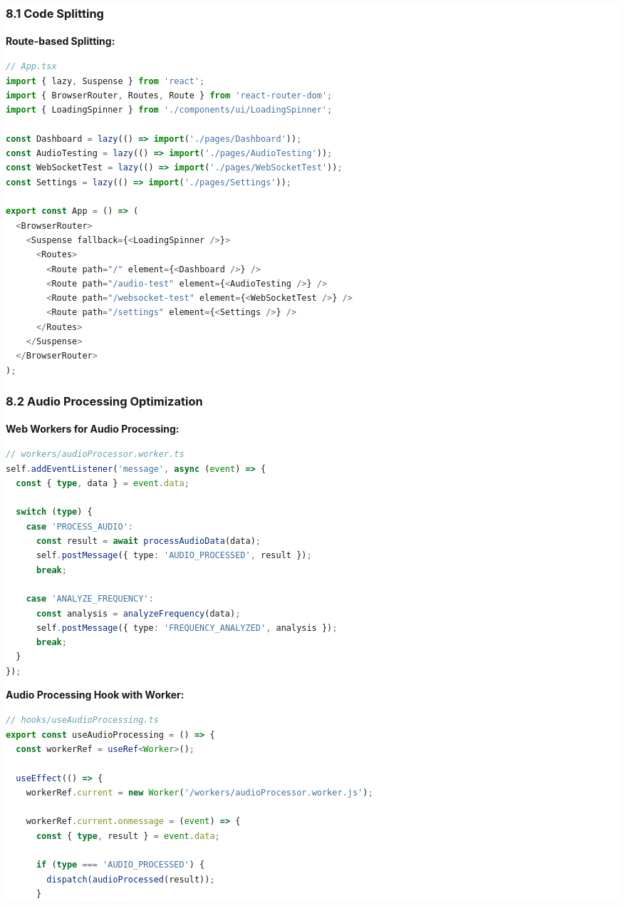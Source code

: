 ### 8.1 Code Splitting

**Route-based Splitting:**
```typescript
// App.tsx
import { lazy, Suspense } from 'react';
import { BrowserRouter, Routes, Route } from 'react-router-dom';
import { LoadingSpinner } from './components/ui/LoadingSpinner';

const Dashboard = lazy(() => import('./pages/Dashboard'));
const AudioTesting = lazy(() => import('./pages/AudioTesting'));
const WebSocketTest = lazy(() => import('./pages/WebSocketTest'));
const Settings = lazy(() => import('./pages/Settings'));

export const App = () => (
  <BrowserRouter>
    <Suspense fallback={<LoadingSpinner />}>
      <Routes>
        <Route path="/" element={<Dashboard />} />
        <Route path="/audio-test" element={<AudioTesting />} />
        <Route path="/websocket-test" element={<WebSocketTest />} />
        <Route path="/settings" element={<Settings />} />
      </Routes>
    </Suspense>
  </BrowserRouter>
);
```

### 8.2 Audio Processing Optimization

**Web Workers for Audio Processing:**
```typescript
// workers/audioProcessor.worker.ts
self.addEventListener('message', async (event) => {
  const { type, data } = event.data;
  
  switch (type) {
    case 'PROCESS_AUDIO':
      const result = await processAudioData(data);
      self.postMessage({ type: 'AUDIO_PROCESSED', result });
      break;
    
    case 'ANALYZE_FREQUENCY':
      const analysis = analyzeFrequency(data);
      self.postMessage({ type: 'FREQUENCY_ANALYZED', analysis });
      break;
  }
});
```

**Audio Processing Hook with Worker:**
```typescript
// hooks/useAudioProcessing.ts
export const useAudioProcessing = () => {
  const workerRef = useRef<Worker>();
  
  useEffect(() => {
    workerRef.current = new Worker('/workers/audioProcessor.worker.js');
    
    workerRef.current.onmessage = (event) => {
      const { type, result } = event.data;
      
      if (type === 'AUDIO_PROCESSED') {
        dispatch(audioProcessed(result));
      }
```